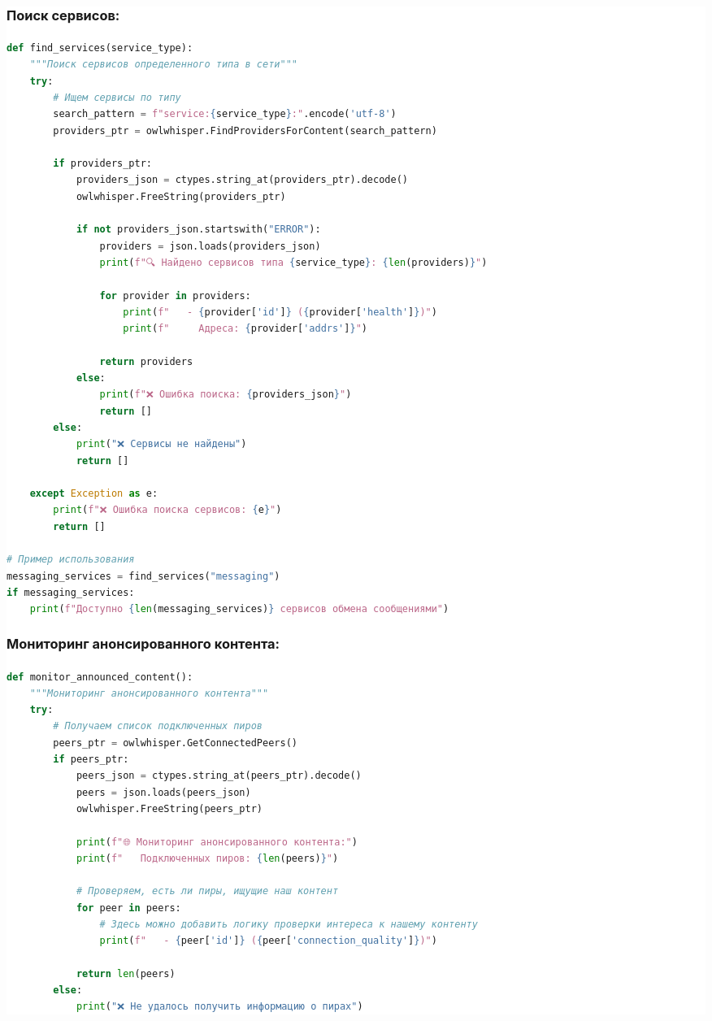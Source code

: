 ### **Поиск сервисов:**

```python
def find_services(service_type):
    """Поиск сервисов определенного типа в сети"""
    try:
        # Ищем сервисы по типу
        search_pattern = f"service:{service_type}:".encode('utf-8')
        providers_ptr = owlwhisper.FindProvidersForContent(search_pattern)
        
        if providers_ptr:
            providers_json = ctypes.string_at(providers_ptr).decode()
            owlwhisper.FreeString(providers_ptr)
            
            if not providers_json.startswith("ERROR"):
                providers = json.loads(providers_json)
                print(f"🔍 Найдено сервисов типа {service_type}: {len(providers)}")
                
                for provider in providers:
                    print(f"   - {provider['id']} ({provider['health']})")
                    print(f"     Адреса: {provider['addrs']}")
                
                return providers
            else:
                print(f"❌ Ошибка поиска: {providers_json}")
                return []
        else:
            print("❌ Сервисы не найдены")
            return []
            
    except Exception as e:
        print(f"❌ Ошибка поиска сервисов: {e}")
        return []

# Пример использования
messaging_services = find_services("messaging")
if messaging_services:
    print(f"Доступно {len(messaging_services)} сервисов обмена сообщениями")
```

### **Мониторинг анонсированного контента:**

```python
def monitor_announced_content():
    """Мониторинг анонсированного контента"""
    try:
        # Получаем список подключенных пиров
        peers_ptr = owlwhisper.GetConnectedPeers()
        if peers_ptr:
            peers_json = ctypes.string_at(peers_ptr).decode()
            peers = json.loads(peers_json)
            owlwhisper.FreeString(peers_ptr)
            
            print(f"🌐 Мониторинг анонсированного контента:")
            print(f"   Подключенных пиров: {len(peers)}")
            
            # Проверяем, есть ли пиры, ищущие наш контент
            for peer in peers:
                # Здесь можно добавить логику проверки интереса к нашему контенту
                print(f"   - {peer['id']} ({peer['connection_quality']})")
            
            return len(peers)
        else:
            print("❌ Не удалось получить информацию о пирах")
```
